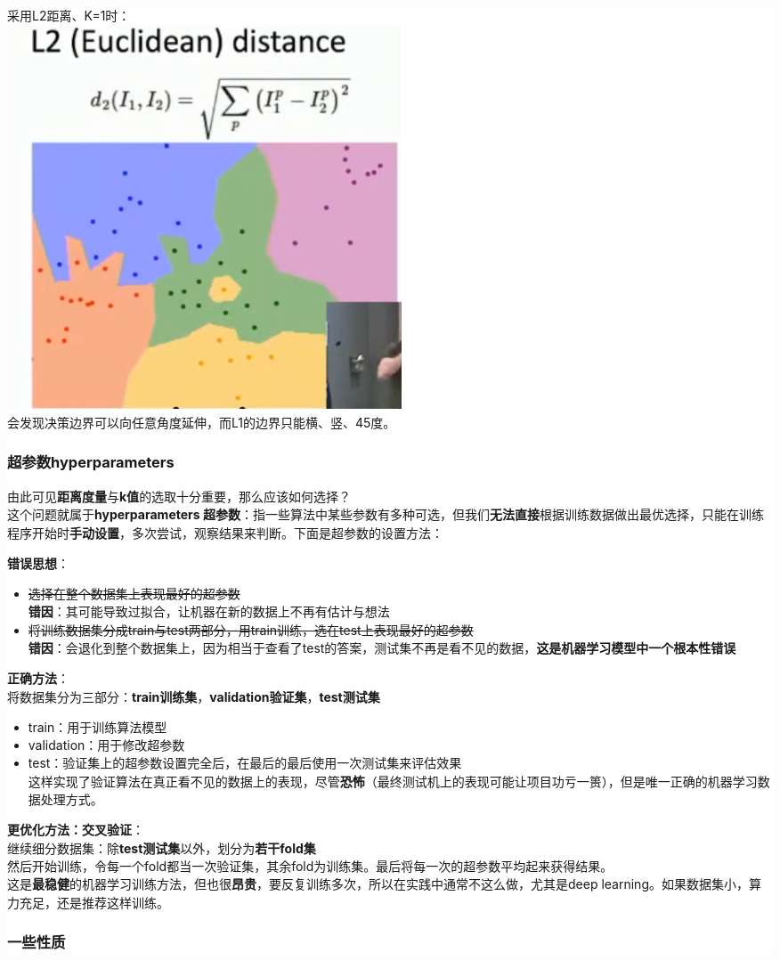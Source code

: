 采用L2距离、K=1时：  
![](pictures/CV/neighbor_L2.png)  
会发现决策边界可以向任意角度延伸，而L1的边界只能横、竖、45度。  

### 超参数hyperparameters

由此可见**距离度量**与**k值**的选取十分重要，那么应该如何选择？  
这个问题就属于**hyperparameters 超参数**：指一些算法中某些参数有多种可选，但我们**无法直接**根据训练数据做出最优选择，只能在训练程序开始时**手动设置**，多次尝试，观察结果来判断。下面是超参数的设置方法：  

**错误思想**：  
+ ~~选择在整个数据集上表现最好的超参数~~  
**错因**：其可能导致过拟合，让机器在新的数据上不再有估计与想法  	
+ ~~将训练数据集分成train与test两部分，用train训练，选在test上表现最好的超参数~~  
   **错因**：会退化到整个数据集上，因为相当于查看了test的答案，测试集不再是看不见的数据，**这是机器学习模型中一个根本性错误** 
   

**正确方法**：  
将数据集分为三部分：**train训练集**，**validation验证集**，**test测试集**  
+ train：用于训练算法模型  
+ validation：用于修改超参数  
+ test：验证集上的超参数设置完全后，在最后的最后使用一次测试集来评估效果  
这样实现了验证算法在真正看不见的数据上的表现，尽管**恐怖**（最终测试机上的表现可能让项目功亏一篑），但是唯一正确的机器学习数据处理方式。  

**更优化方法：交叉验证**：  
继续细分数据集：除**test测试集**以外，划分为**若干fold集**  
然后开始训练，令每一个fold都当一次验证集，其余fold为训练集。最后将每一次的超参数平均起来获得结果。  
这是**最稳健**的机器学习训练方法，但也很**昂贵**，要反复训练多次，所以在实践中通常不这么做，尤其是deep learning。如果数据集小，算力充足，还是推荐这样训练。  

### 一些性质
